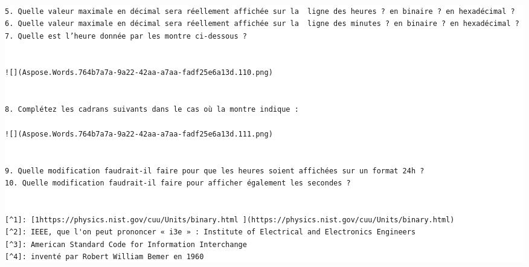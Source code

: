 ````
5. Quelle valeur maximale en décimal sera réellement affichée sur la  ligne des heures ? en binaire ? en hexadécimal ?  
6. Quelle valeur maximale en décimal sera réellement affichée sur la  ligne des minutes ? en binaire ? en hexadécimal ?  
7. Quelle est l’heure donnée par les montre ci-dessous ?  


![](Aspose.Words.764b7a7a-9a22-42aa-a7aa-fadf25e6a13d.110.png)


8. Complétez les cadrans suivants dans le cas où la montre indique : 

![](Aspose.Words.764b7a7a-9a22-42aa-a7aa-fadf25e6a13d.111.png)


9. Quelle modification faudrait-il faire pour que les heures soient affichées sur un format 24h ? 
10. Quelle modification faudrait-il faire pour afficher également les secondes ? 


[^1]: [1https://physics.nist.gov/cuu/Units/binary.html ](https://physics.nist.gov/cuu/Units/binary.html)
[^2]: IEEE, que l'on peut prononcer « i3e » : Institute of Electrical and Electronics Engineers 
[^3]: American Standard Code for Information Interchange 
[^4]: inventé par Robert William Bemer en 1960 